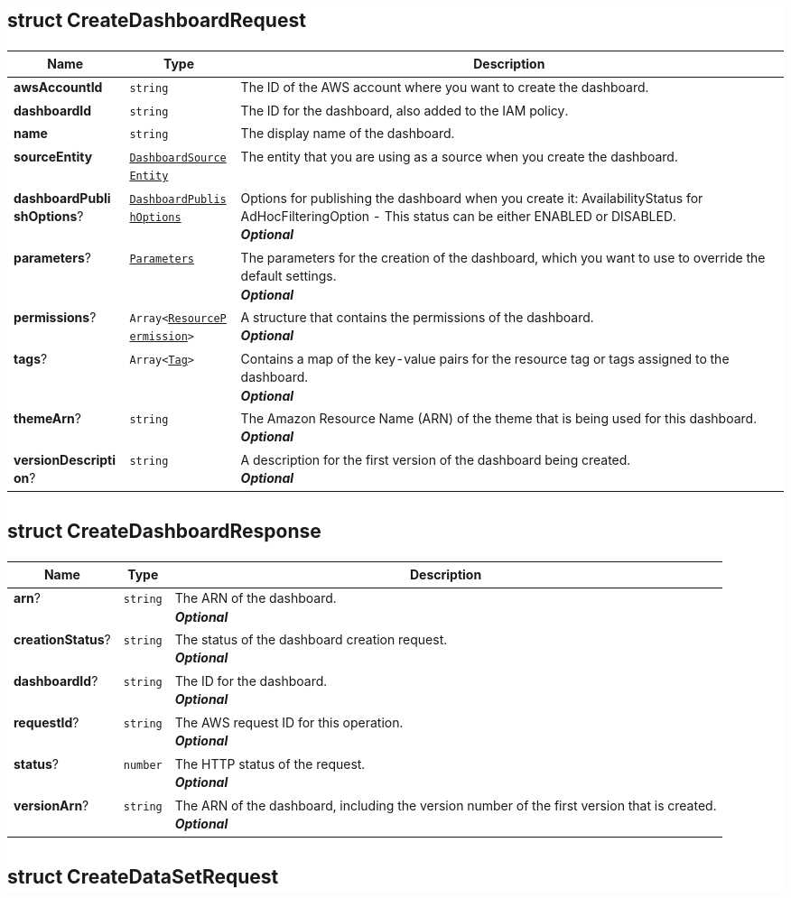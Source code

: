 

## struct CreateDashboardRequest  <a id="cdk-quicksight-constructs-createdashboardrequest"></a>






Name | Type | Description 
-----|------|-------------
**awsAccountId** | <code>string</code> | The ID of the AWS account where you want to create the dashboard.
**dashboardId** | <code>string</code> | The ID for the dashboard, also added to the IAM policy.
**name** | <code>string</code> | The display name of the dashboard.
**sourceEntity** | <code>[DashboardSourceEntity](#cdk-quicksight-constructs-dashboardsourceentity)</code> | The entity that you are using as a source when you create the dashboard.
**dashboardPublishOptions**? | <code>[DashboardPublishOptions](#cdk-quicksight-constructs-dashboardpublishoptions)</code> | Options for publishing the dashboard when you create it:    AvailabilityStatus for AdHocFilteringOption - This status can be either ENABLED or DISABLED.<br/>__*Optional*__
**parameters**? | <code>[Parameters](#cdk-quicksight-constructs-parameters)</code> | The parameters for the creation of the dashboard, which you want to use to override the default settings.<br/>__*Optional*__
**permissions**? | <code>Array<[ResourcePermission](#cdk-quicksight-constructs-resourcepermission)></code> | A structure that contains the permissions of the dashboard.<br/>__*Optional*__
**tags**? | <code>Array<[Tag](#cdk-quicksight-constructs-tag)></code> | Contains a map of the key-value pairs for the resource tag or tags assigned to the dashboard.<br/>__*Optional*__
**themeArn**? | <code>string</code> | The Amazon Resource Name (ARN) of the theme that is being used for this dashboard.<br/>__*Optional*__
**versionDescription**? | <code>string</code> | A description for the first version of the dashboard being created.<br/>__*Optional*__



## struct CreateDashboardResponse  <a id="cdk-quicksight-constructs-createdashboardresponse"></a>






Name | Type | Description 
-----|------|-------------
**arn**? | <code>string</code> | The ARN of the dashboard.<br/>__*Optional*__
**creationStatus**? | <code>string</code> | The status of the dashboard creation request.<br/>__*Optional*__
**dashboardId**? | <code>string</code> | The ID for the dashboard.<br/>__*Optional*__
**requestId**? | <code>string</code> | The AWS request ID for this operation.<br/>__*Optional*__
**status**? | <code>number</code> | The HTTP status of the request.<br/>__*Optional*__
**versionArn**? | <code>string</code> | The ARN of the dashboard, including the version number of the first version that is created.<br/>__*Optional*__



## struct CreateDataSetRequest  <a id="cdk-quicksight-constructs-createdatasetrequest"></a>
